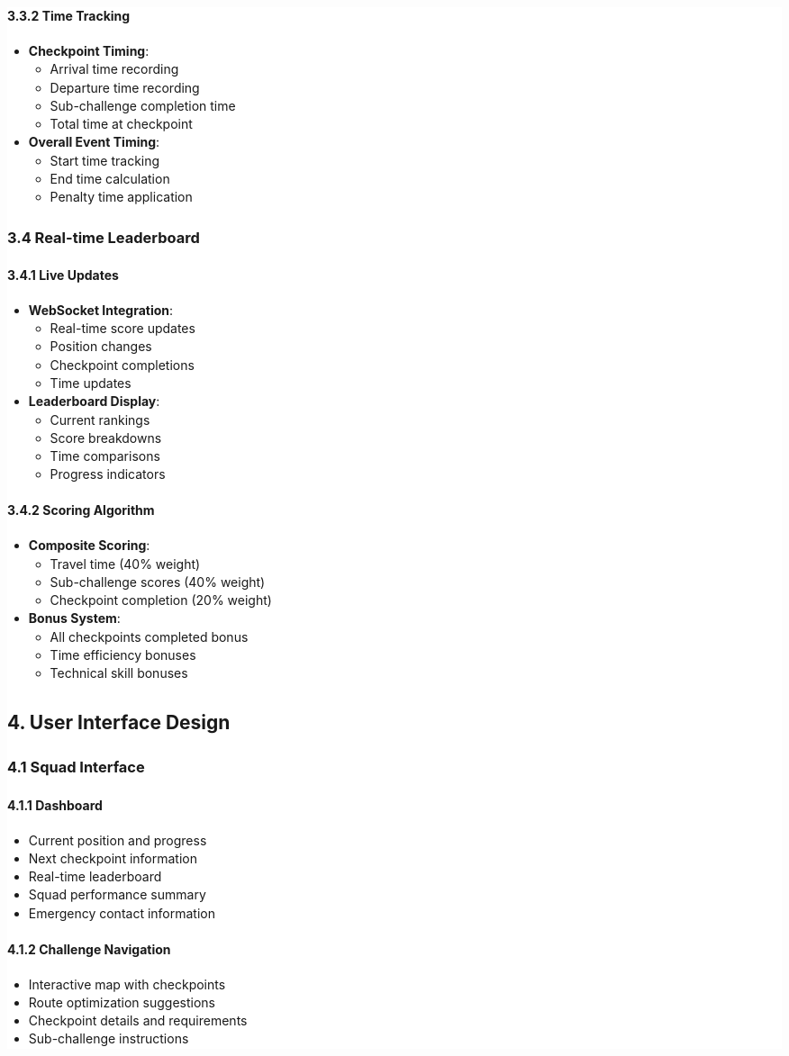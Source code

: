 #### 3.3.2 Time Tracking
- **Checkpoint Timing**:
  - Arrival time recording
  - Departure time recording
  - Sub-challenge completion time
  - Total time at checkpoint
- **Overall Event Timing**:
  - Start time tracking
  - End time calculation
  - Penalty time application

### 3.4 Real-time Leaderboard

#### 3.4.1 Live Updates
- **WebSocket Integration**:
  - Real-time score updates
  - Position changes
  - Checkpoint completions
  - Time updates
- **Leaderboard Display**:
  - Current rankings
  - Score breakdowns
  - Time comparisons
  - Progress indicators

#### 3.4.2 Scoring Algorithm
- **Composite Scoring**:
  - Travel time (40% weight)
  - Sub-challenge scores (40% weight)
  - Checkpoint completion (20% weight)
- **Bonus System**:
  - All checkpoints completed bonus
  - Time efficiency bonuses
  - Technical skill bonuses

## 4. User Interface Design

### 4.1 Squad Interface

#### 4.1.1 Dashboard
- Current position and progress
- Next checkpoint information
- Real-time leaderboard
- Squad performance summary
- Emergency contact information

#### 4.1.2 Challenge Navigation
- Interactive map with checkpoints
- Route optimization suggestions
- Checkpoint details and requirements
- Sub-challenge instructions
